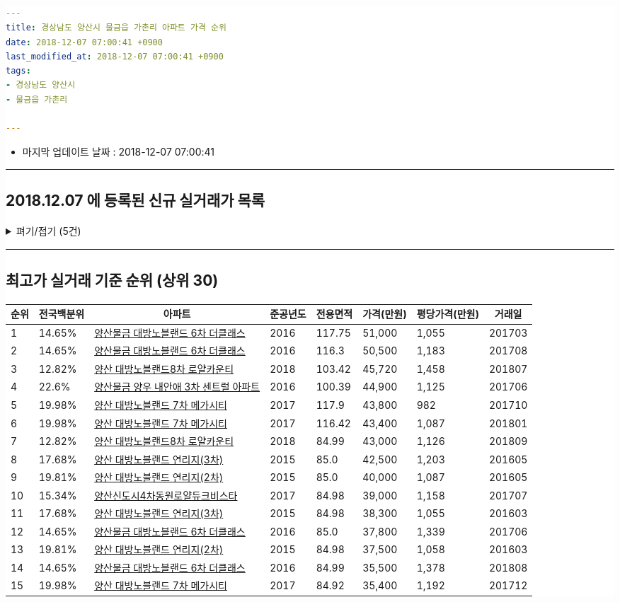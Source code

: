 ```yaml
---
title: 경상남도 양산시 물금읍 가촌리 아파트 가격 순위
date: 2018-12-07 07:00:41 +0900
last_modified_at: 2018-12-07 07:00:41 +0900
tags:
- 경상남도 양산시
- 물금읍 가촌리

---
```


* 마지막 업데이트 날짜 : 2018-12-07 07:00:41

---

## 2018.12.07 에 등록된 신규 실거래가 목록

<details><summary>펴기/접기 (5건)</summary></details>

---

## 최고가 실거래 기준 순위 (상위 30)


|순위|전국백분위|아파트|준공년도|전용면적|가격(만원)|평당가격(만원)|거래일|
|---|---|---|---|---|---|---|---|
|1|14.65%|[양산물금 대방노블랜드 6차 더클래스](https://search.naver.com/search.naver?query=%EA%B2%BD%EC%83%81%EB%82%A8%EB%8F%84+%EC%96%91%EC%82%B0%EC%8B%9C+%EB%AC%BC%EA%B8%88%EC%9D%8D+%EA%B0%80%EC%B4%8C%EB%A6%AC+%EC%96%91%EC%82%B0%EB%AC%BC%EA%B8%88+%EB%8C%80%EB%B0%A9%EB%85%B8%EB%B8%94%EB%9E%9C%EB%93%9C+6%EC%B0%A8+%EB%8D%94%ED%81%B4%EB%9E%98%EC%8A%A4)|2016|117.75|51,000|1,055|201703|
|2|14.65%|[양산물금 대방노블랜드 6차 더클래스](https://search.naver.com/search.naver?query=%EA%B2%BD%EC%83%81%EB%82%A8%EB%8F%84+%EC%96%91%EC%82%B0%EC%8B%9C+%EB%AC%BC%EA%B8%88%EC%9D%8D+%EA%B0%80%EC%B4%8C%EB%A6%AC+%EC%96%91%EC%82%B0%EB%AC%BC%EA%B8%88+%EB%8C%80%EB%B0%A9%EB%85%B8%EB%B8%94%EB%9E%9C%EB%93%9C+6%EC%B0%A8+%EB%8D%94%ED%81%B4%EB%9E%98%EC%8A%A4)|2016|116.3|50,500|1,183|201708|
|3|12.82%|[양산 대방노블랜드8차 로얄카운티](https://search.naver.com/search.naver?query=%EA%B2%BD%EC%83%81%EB%82%A8%EB%8F%84+%EC%96%91%EC%82%B0%EC%8B%9C+%EB%AC%BC%EA%B8%88%EC%9D%8D+%EA%B0%80%EC%B4%8C%EB%A6%AC+%EC%96%91%EC%82%B0+%EB%8C%80%EB%B0%A9%EB%85%B8%EB%B8%94%EB%9E%9C%EB%93%9C8%EC%B0%A8+%EB%A1%9C%EC%96%84%EC%B9%B4%EC%9A%B4%ED%8B%B0)|2018|103.42|45,720|1,458|201807|
|4|22.6%|[양산물금 양우 내안애 3차 센트럴 아파트](https://search.naver.com/search.naver?query=%EA%B2%BD%EC%83%81%EB%82%A8%EB%8F%84+%EC%96%91%EC%82%B0%EC%8B%9C+%EB%AC%BC%EA%B8%88%EC%9D%8D+%EA%B0%80%EC%B4%8C%EB%A6%AC+%EC%96%91%EC%82%B0%EB%AC%BC%EA%B8%88+%EC%96%91%EC%9A%B0+%EB%82%B4%EC%95%88%EC%95%A0+3%EC%B0%A8+%EC%84%BC%ED%8A%B8%EB%9F%B4+%EC%95%84%ED%8C%8C%ED%8A%B8)|2016|100.39|44,900|1,125|201706|
|5|19.98%|[양산 대방노블랜드 7차 메가시티](https://search.naver.com/search.naver?query=%EA%B2%BD%EC%83%81%EB%82%A8%EB%8F%84+%EC%96%91%EC%82%B0%EC%8B%9C+%EB%AC%BC%EA%B8%88%EC%9D%8D+%EA%B0%80%EC%B4%8C%EB%A6%AC+%EC%96%91%EC%82%B0+%EB%8C%80%EB%B0%A9%EB%85%B8%EB%B8%94%EB%9E%9C%EB%93%9C+7%EC%B0%A8+%EB%A9%94%EA%B0%80%EC%8B%9C%ED%8B%B0)|2017|117.9|43,800|982|201710|
|6|19.98%|[양산 대방노블랜드 7차 메가시티](https://search.naver.com/search.naver?query=%EA%B2%BD%EC%83%81%EB%82%A8%EB%8F%84+%EC%96%91%EC%82%B0%EC%8B%9C+%EB%AC%BC%EA%B8%88%EC%9D%8D+%EA%B0%80%EC%B4%8C%EB%A6%AC+%EC%96%91%EC%82%B0+%EB%8C%80%EB%B0%A9%EB%85%B8%EB%B8%94%EB%9E%9C%EB%93%9C+7%EC%B0%A8+%EB%A9%94%EA%B0%80%EC%8B%9C%ED%8B%B0)|2017|116.42|43,400|1,087|201801|
|7|12.82%|[양산 대방노블랜드8차 로얄카운티](https://search.naver.com/search.naver?query=%EA%B2%BD%EC%83%81%EB%82%A8%EB%8F%84+%EC%96%91%EC%82%B0%EC%8B%9C+%EB%AC%BC%EA%B8%88%EC%9D%8D+%EA%B0%80%EC%B4%8C%EB%A6%AC+%EC%96%91%EC%82%B0+%EB%8C%80%EB%B0%A9%EB%85%B8%EB%B8%94%EB%9E%9C%EB%93%9C8%EC%B0%A8+%EB%A1%9C%EC%96%84%EC%B9%B4%EC%9A%B4%ED%8B%B0)|2018|84.99|43,000|1,126|201809|
|8|17.68%|[양산 대방노블랜드 연리지(3차)](https://search.naver.com/search.naver?query=%EA%B2%BD%EC%83%81%EB%82%A8%EB%8F%84+%EC%96%91%EC%82%B0%EC%8B%9C+%EB%AC%BC%EA%B8%88%EC%9D%8D+%EA%B0%80%EC%B4%8C%EB%A6%AC+%EC%96%91%EC%82%B0+%EB%8C%80%EB%B0%A9%EB%85%B8%EB%B8%94%EB%9E%9C%EB%93%9C+%EC%97%B0%EB%A6%AC%EC%A7%80%283%EC%B0%A8%29)|2015|85.0|42,500|1,203|201605|
|9|19.81%|[양산 대방노블랜드 연리지(2차)](https://search.naver.com/search.naver?query=%EA%B2%BD%EC%83%81%EB%82%A8%EB%8F%84+%EC%96%91%EC%82%B0%EC%8B%9C+%EB%AC%BC%EA%B8%88%EC%9D%8D+%EA%B0%80%EC%B4%8C%EB%A6%AC+%EC%96%91%EC%82%B0+%EB%8C%80%EB%B0%A9%EB%85%B8%EB%B8%94%EB%9E%9C%EB%93%9C+%EC%97%B0%EB%A6%AC%EC%A7%80%282%EC%B0%A8%29)|2015|85.0|40,000|1,087|201605|
|10|15.34%|[양산신도시4차동원로얄듀크비스타](https://search.naver.com/search.naver?query=%EA%B2%BD%EC%83%81%EB%82%A8%EB%8F%84+%EC%96%91%EC%82%B0%EC%8B%9C+%EB%AC%BC%EA%B8%88%EC%9D%8D+%EA%B0%80%EC%B4%8C%EB%A6%AC+%EC%96%91%EC%82%B0%EC%8B%A0%EB%8F%84%EC%8B%9C4%EC%B0%A8%EB%8F%99%EC%9B%90%EB%A1%9C%EC%96%84%EB%93%80%ED%81%AC%EB%B9%84%EC%8A%A4%ED%83%80)|2017|84.98|39,000|1,158|201707|
|11|17.68%|[양산 대방노블랜드 연리지(3차)](https://search.naver.com/search.naver?query=%EA%B2%BD%EC%83%81%EB%82%A8%EB%8F%84+%EC%96%91%EC%82%B0%EC%8B%9C+%EB%AC%BC%EA%B8%88%EC%9D%8D+%EA%B0%80%EC%B4%8C%EB%A6%AC+%EC%96%91%EC%82%B0+%EB%8C%80%EB%B0%A9%EB%85%B8%EB%B8%94%EB%9E%9C%EB%93%9C+%EC%97%B0%EB%A6%AC%EC%A7%80%283%EC%B0%A8%29)|2015|84.98|38,300|1,055|201603|
|12|14.65%|[양산물금 대방노블랜드 6차 더클래스](https://search.naver.com/search.naver?query=%EA%B2%BD%EC%83%81%EB%82%A8%EB%8F%84+%EC%96%91%EC%82%B0%EC%8B%9C+%EB%AC%BC%EA%B8%88%EC%9D%8D+%EA%B0%80%EC%B4%8C%EB%A6%AC+%EC%96%91%EC%82%B0%EB%AC%BC%EA%B8%88+%EB%8C%80%EB%B0%A9%EB%85%B8%EB%B8%94%EB%9E%9C%EB%93%9C+6%EC%B0%A8+%EB%8D%94%ED%81%B4%EB%9E%98%EC%8A%A4)|2016|85.0|37,800|1,339|201706|
|13|19.81%|[양산 대방노블랜드 연리지(2차)](https://search.naver.com/search.naver?query=%EA%B2%BD%EC%83%81%EB%82%A8%EB%8F%84+%EC%96%91%EC%82%B0%EC%8B%9C+%EB%AC%BC%EA%B8%88%EC%9D%8D+%EA%B0%80%EC%B4%8C%EB%A6%AC+%EC%96%91%EC%82%B0+%EB%8C%80%EB%B0%A9%EB%85%B8%EB%B8%94%EB%9E%9C%EB%93%9C+%EC%97%B0%EB%A6%AC%EC%A7%80%282%EC%B0%A8%29)|2015|84.98|37,500|1,058|201603|
|14|14.65%|[양산물금 대방노블랜드 6차 더클래스](https://search.naver.com/search.naver?query=%EA%B2%BD%EC%83%81%EB%82%A8%EB%8F%84+%EC%96%91%EC%82%B0%EC%8B%9C+%EB%AC%BC%EA%B8%88%EC%9D%8D+%EA%B0%80%EC%B4%8C%EB%A6%AC+%EC%96%91%EC%82%B0%EB%AC%BC%EA%B8%88+%EB%8C%80%EB%B0%A9%EB%85%B8%EB%B8%94%EB%9E%9C%EB%93%9C+6%EC%B0%A8+%EB%8D%94%ED%81%B4%EB%9E%98%EC%8A%A4)|2016|84.99|35,500|1,378|201808|
|15|19.98%|[양산 대방노블랜드 7차 메가시티](https://search.naver.com/search.naver?query=%EA%B2%BD%EC%83%81%EB%82%A8%EB%8F%84+%EC%96%91%EC%82%B0%EC%8B%9C+%EB%AC%BC%EA%B8%88%EC%9D%8D+%EA%B0%80%EC%B4%8C%EB%A6%AC+%EC%96%91%EC%82%B0+%EB%8C%80%EB%B0%A9%EB%85%B8%EB%B8%94%EB%9E%9C%EB%93%9C+7%EC%B0%A8+%EB%A9%94%EA%B0%80%EC%8B%9C%ED%8B%B0)|2017|84.92|35,400|1,192|201712|